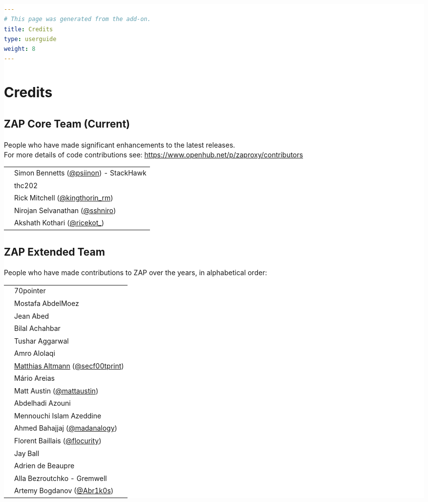 ```yaml
---
# This page was generated from the add-on.
title: Credits
type: userguide
weight: 8
---
```


# Credits

## ZAP Core Team (Current)

People who have made significant enhancements to the latest releases.  
For more details of code contributions see: <https://www.openhub.net/p/zaproxy/contributors>

|     |                                                                      |
| --- | -------------------------------------------------------------------- |
|     | Simon Bennetts ([@psiinon](https://twitter.com/psiinon)) - StackHawk |
|     | thc202                                                               |
|     | Rick Mitchell ([@kingthorin_rm](https://twitter.com/kingthorin_rm))  |
|     | Nirojan Selvanathan ([@sshniro](https://twitter.com/sshniro))        |
|     | Akshath Kothari ([@ricekot\_](https://twitter.com/ricekot_))         |

## ZAP Extended Team

People who have made contributions to ZAP over the years, in alphabetical order:

|     |                                                                                                             |
| --- | ----------------------------------------------------------------------------------------------------------- |
|     | 70pointer                                                                                                   |
|     | Mostafa AbdelMoez                                                                                           |
|     | Jean Abed                                                                                                   |
|     | Bilal Achahbar                                                                                              |
|     | Tushar Aggarwal                                                                                             |
|     | Amro Alolaqi                                                                                                |
|     | [Matthias Altmann](https://secf00tprint.github.io/blog) ([@secf00tprint](https://twitter.com/secf00tprint)) |
|     | Mário Areias                                                                                                |
|     | Matt Austin ([@mattaustin](https://twitter.com/mattaustin))                                                 |
|     | Abdelhadi Azouni                                                                                            |
|     | Mennouchi Islam Azeddine                                                                                    |
|     | Ahmed Bahajjaj ([@madanalogy](https://github.com/madanalogy))                                               |
|     | Florent Baillais ([@flocurity](https://twitter.com/flocurity))                                              |
|     | Jay Ball                                                                                                    |
|     | Adrien de Beaupre                                                                                           |
|     | Alla Bezroutchko - Gremwell                                                                                 |
|     | Artemy Bogdanov ([@Abr1k0s](https://twitter.com/Abr1k0s))                                                   |